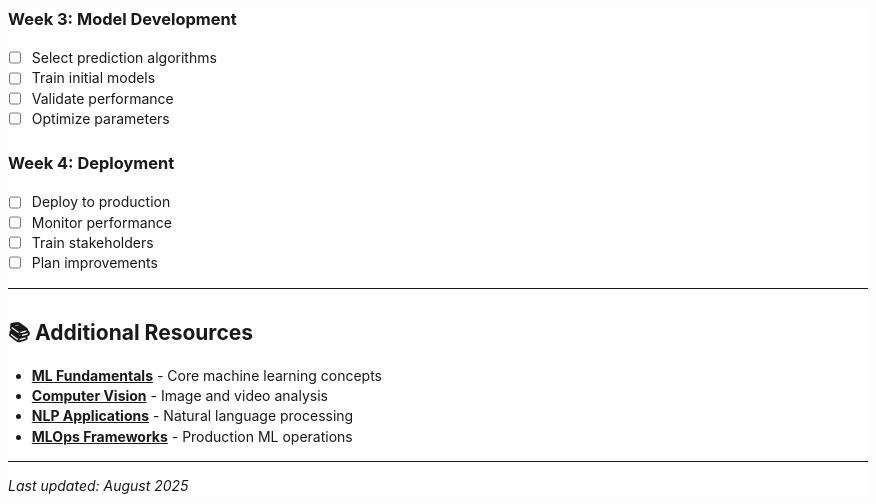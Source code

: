 ### **Week 3: Model Development**
- [ ] Select prediction algorithms
- [ ] Train initial models
- [ ] Validate performance
- [ ] Optimize parameters

### **Week 4: Deployment**
- [ ] Deploy to production
- [ ] Monitor performance
- [ ] Train stakeholders
- [ ] Plan improvements

---

## 📚 **Additional Resources**

- **[ML Fundamentals](ml-fundamentals.md)** - Core machine learning concepts
- **[Computer Vision](computer-vision.md)** - Image and video analysis
- **[NLP Applications](nlp-applications.md)** - Natural language processing
- **[MLOps Frameworks](../mlops-platforms/)** - Production ML operations

---

*Last updated: August 2025*
